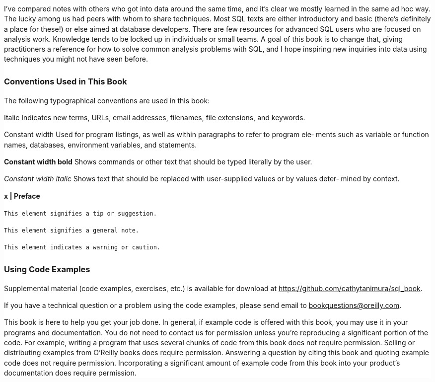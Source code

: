 I’ve compared notes with others who got into data around the same time, and it’s
clear we mostly learned in the same ad hoc way. The lucky among us had peers with
whom to share techniques. Most SQL texts are either introductory and basic (there’s
definitely a place for these!) or else aimed at database developers. There are few
resources for advanced SQL users who are focused on analysis work. Knowledge
tends to be locked up in individuals or small teams. A goal of this book is to change
that, giving practitioners a reference for how to solve common analysis problems
with SQL, and I hope inspiring new inquiries into data using techniques you might
not have seen before.

### Conventions Used in This Book

The following typographical conventions are used in this book:

Italic
Indicates new terms, URLs, email addresses, filenames, file extensions, and
keywords.

Constant width
Used for program listings, as well as within paragraphs to refer to program ele‐
ments such as variable or function names, databases, environment variables, and
statements.

**Constant width bold**
Shows commands or other text that should be typed literally by the user.

_Constant width italic_
Shows text that should be replaced with user-supplied values or by values deter‐
mined by context.

**x | Preface**


```
This element signifies a tip or suggestion.
```
```
This element signifies a general note.
```
```
This element indicates a warning or caution.
```
### Using Code Examples

Supplemental material (code examples, exercises, etc.) is available for download at
https://github.com/cathytanimura/sql_book.

If you have a technical question or a problem using the code examples, please send
email to bookquestions@oreilly.com.

This book is here to help you get your job done. In general, if example code is offered
with this book, you may use it in your programs and documentation. You do not
need to contact us for permission unless you’re reproducing a significant portion of
the code. For example, writing a program that uses several chunks of code from this
book does not require permission. Selling or distributing examples from O’Reilly
books does require permission. Answering a question by citing this book and quoting
example code does not require permission. Incorporating a significant amount of
example code from this book into your product’s documentation does require
permission.
